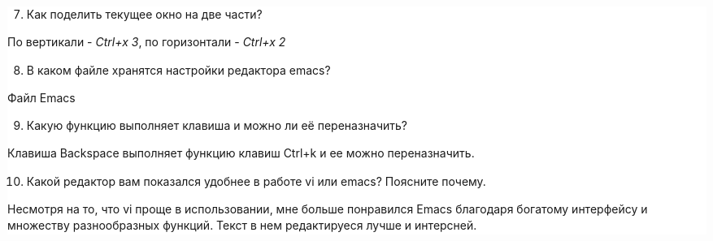 7. Как поделить текущее окно на две части?

По вертикали - *Ctrl+x 3*, по горизонтали - *Ctrl+x 2*

8. В каком файле хранятся настройки редактора emacs?

Файл Emacs

9. Какую функцию выполняет клавиша  и можно ли её переназначить?

Клавиша Backspace выполняет функцию клавиш Ctrl+k и ее можно переназначить.

10. Какой редактор вам показался удобнее в работе vi или emacs? Поясните почему.

Несмотря на то, что vi проще в использовании, мне больше понравился Emacs благодаря богатому интерфейсу и множеству разнообразных функций. Текст в нем редактируеся лучше и интерсней. 


